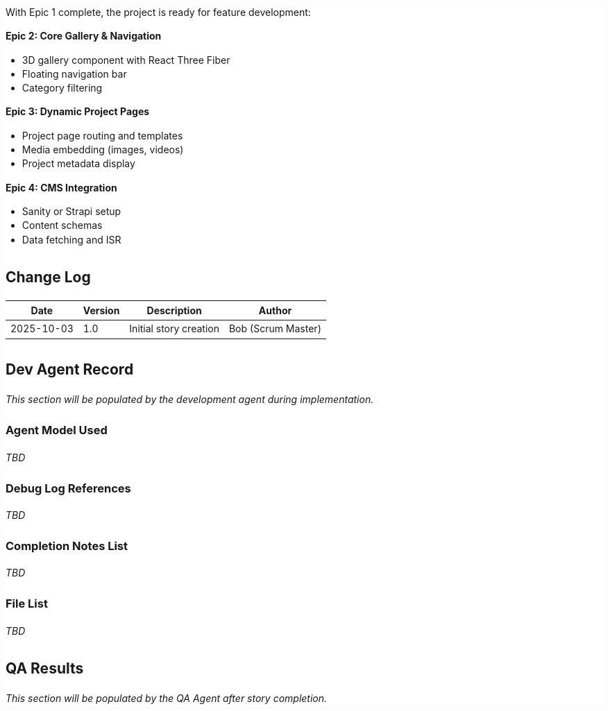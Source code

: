 With Epic 1 complete, the project is ready for feature development:

**Epic 2: Core Gallery & Navigation**

- 3D gallery component with React Three Fiber
- Floating navigation bar
- Category filtering

**Epic 3: Dynamic Project Pages**

- Project page routing and templates
- Media embedding (images, videos)
- Project metadata display

**Epic 4: CMS Integration**

- Sanity or Strapi setup
- Content schemas
- Data fetching and ISR

## Change Log

| Date       | Version | Description            | Author             |
| ---------- | ------- | ---------------------- | ------------------ |
| 2025-10-03 | 1.0     | Initial story creation | Bob (Scrum Master) |

## Dev Agent Record

_This section will be populated by the development agent during implementation._

### Agent Model Used

_TBD_

### Debug Log References

_TBD_

### Completion Notes List

_TBD_

### File List

_TBD_

## QA Results

_This section will be populated by the QA Agent after story completion._

